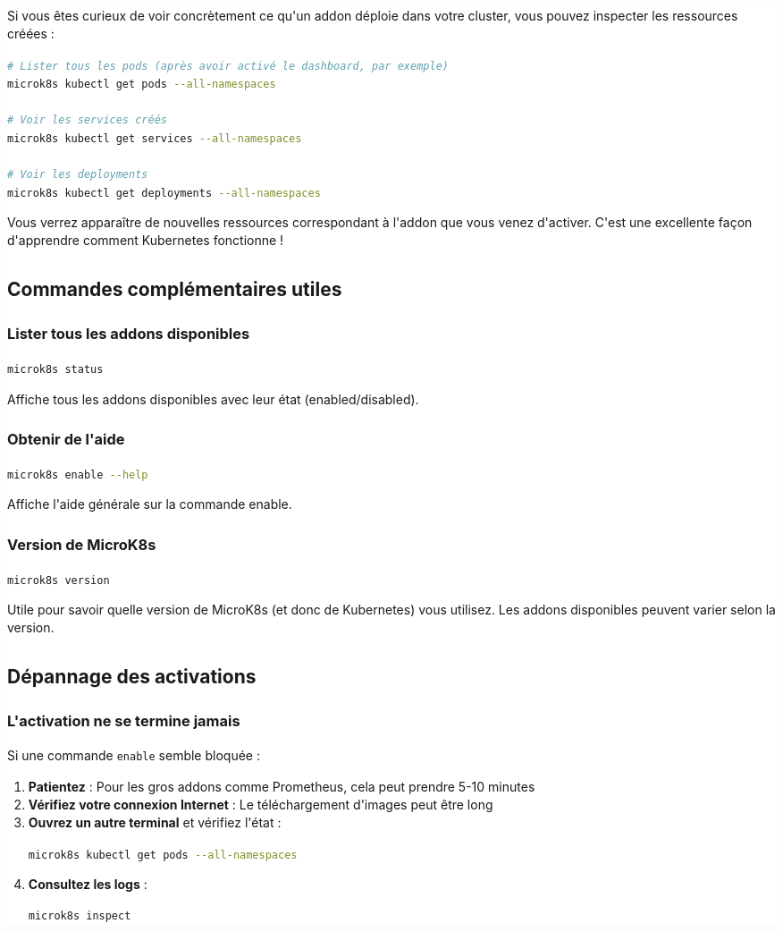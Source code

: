 Si vous êtes curieux de voir concrètement ce qu'un addon déploie dans votre cluster, vous pouvez inspecter les ressources créées :

```bash
# Lister tous les pods (après avoir activé le dashboard, par exemple)
microk8s kubectl get pods --all-namespaces

# Voir les services créés
microk8s kubectl get services --all-namespaces

# Voir les deployments
microk8s kubectl get deployments --all-namespaces
```

Vous verrez apparaître de nouvelles ressources correspondant à l'addon que vous venez d'activer. C'est une excellente façon d'apprendre comment Kubernetes fonctionne !

## Commandes complémentaires utiles

### Lister tous les addons disponibles

```bash
microk8s status
```

Affiche tous les addons disponibles avec leur état (enabled/disabled).

### Obtenir de l'aide

```bash
microk8s enable --help
```

Affiche l'aide générale sur la commande enable.

### Version de MicroK8s

```bash
microk8s version
```

Utile pour savoir quelle version de MicroK8s (et donc de Kubernetes) vous utilisez. Les addons disponibles peuvent varier selon la version.

## Dépannage des activations

### L'activation ne se termine jamais

Si une commande `enable` semble bloquée :

1. **Patientez** : Pour les gros addons comme Prometheus, cela peut prendre 5-10 minutes
2. **Vérifiez votre connexion Internet** : Le téléchargement d'images peut être long
3. **Ouvrez un autre terminal** et vérifiez l'état :
   ```bash
   microk8s kubectl get pods --all-namespaces
   ```
4. **Consultez les logs** :
   ```bash
   microk8s inspect
   ```
